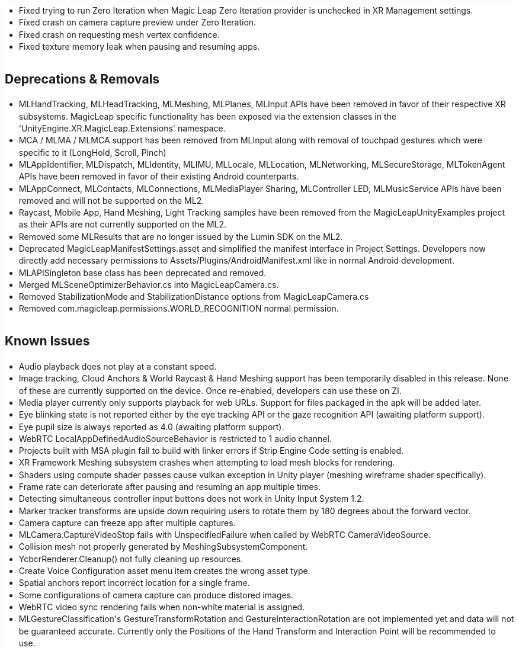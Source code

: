 - Fixed trying to run Zero Iteration when Magic Leap Zero Iteration provider is unchecked in XR Management settings.
- Fixed crash on camera capture preview under Zero Iteration.
- Fixed crash on requesting mesh vertex confidence.
- Fixed texture memory leak when pausing and resuming apps.

## Deprecations & Removals
  
- MLHandTracking, MLHeadTracking, MLMeshing, MLPlanes, MLInput APIs have been removed in favor of their respective XR subsystems. MagicLeap specific functionality has been exposed via the extension classes in the 'UnityEngine.XR.MagicLeap.Extensions' namespace.
- MCA / MLMA / MLMCA support has been removed from MLInput along with removal of touchpad gestures which were specific to it (LongHold, Scroll, Pinch)
- MLAppIdentifier, MLDispatch, MLIdentity, MLIMU, MLLocale, MLLocation, MLNetworking, MLSecureStorage, MLTokenAgent APIs have been removed in favor of their existing Android counterparts.
- MLAppConnect, MLContacts, MLConnections, MLMediaPlayer Sharing, MLController LED, MLMusicService APIs have been removed and will not be supported on the ML2.
- Raycast, Mobile App, Hand Meshing, Light Tracking samples have been removed from the MagicLeapUnityExamples project as their APIs are not currently supported on the ML2.
- Removed some MLResults that are no longer issued by the Lumin SDK on the ML2.
- Deprecated MagicLeapManifestSettings.asset and simplified the manifest interface in Project Settings. Developers now directly add necessary permissions to Assets/Plugins/AndroidManifest.xml like in normal Android development.
- MLAPISingleton base class has been deprecated and removed.
- Merged MLSceneOptimizerBehavior.cs into MagicLeapCamera.cs.
- Removed StabilizationMode and StabilizationDistance options from MagicLeapCamera.cs
- Removed com.magicleap.permissions.WORLD_RECOGNITION normal permission.

## Known Issues
  
- Audio playback does not play at a constant speed.
- Image tracking, Cloud Anchors & World Raycast & Hand Meshing support has been temporarily disabled in this release. None of these are currently supported on the device. Once re-enabled, developers can use these on ZI.
- Media player currently only supports playback for web URLs. Support for files packaged in the apk will be added later.
- Eye blinking state is not reported either by the eye tracking API or the gaze recognition API (awaiting platform support).
- Eye pupil size is always reported as 4.0 (awaiting platform support).
- WebRTC LocalAppDefinedAudioSourceBehavior is restricted to 1 audio channel.
- Projects built with MSA plugin fail to build with linker errors if Strip Engine Code setting is enabled.
- XR Framework Meshing subsystem crashes when attempting to load mesh blocks for rendering.
- Shaders using compute shader passes cause vulkan exception in Unity player (meshing wireframe shader specifically).
- Frame rate can deteriorate after pausing and resuming an app multiple times.
- Detecting simultaneous controller input buttons does not work in Unity Input System 1.2.
- Marker tracker transforms are upside down requiring users to rotate them by 180 degrees about the forward vector.
- Camera capture can freeze app after multiple captures.
- MLCamera.CaptureVideoStop fails with UnspecifiedFailure when called by WebRTC CameraVideoSource.
- Collision mesh not properly generated by MeshingSubsystemComponent.
- YcbcrRenderer.Cleanup() not fully cleaning up resources.
- Create Voice Configuration asset menu item creates the wrong asset type.
- Spatial anchors report incorrect location for a single frame.
- Some configurations of camera capture can produce distored images.
- WebRTC video sync rendering fails when non-white material is assigned.
- MLGestureClassification's GestureTransformRotation and GestureInteractionRotation are not implemented yet and data will not be guaranteed accurate. Currently only the Positions of the Hand Transform and Interaction Point will be recommended to use.
